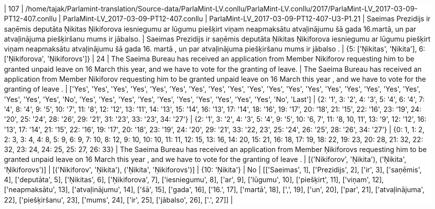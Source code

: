 | 107 | /home/tajak/Parlamint-translation/Source-data/ParlaMint-LV.conllu/ParlaMint-LV.conllu/2017/ParlaMint-LV_2017-03-09-PT12-407.conllu | ParlaMint-LV_2017-03-09-PT12-407.conllu | ParlaMint-LV_2017-03-09-PT12-407-U3-P1.21 | Saeimas Prezidijs ir saņēmis deputāta Ņikitas Ņikiforova iesniegumu ar lūgumu piešķirt viņam neapmaksātu atvaļinājumu šā gada 16.martā, un par atvaļinājuma piešķiršanu mums ir jābalso. | Saeimas Prezidijs ir saņēmis deputāta Ņikitas Ņikiforova iesniegumu ar lūgumu piešķirt viņam neapmaksātu atvaļinājumu šā gada 16. martā , un par atvaļinājuma piešķiršanu mums ir jābalso . | {5: ['Ņikitas', 'Ņikita'], 6: ['Ņikiforova', 'Ņikiforovs']}  |       24 | The Saeima Bureau has received an application from Member Nikiforov requesting him to be granted unpaid leave on 16 March this year, and we have to vote for the granting of leave. | The Saeima Bureau has received an application from Member Nikiforov requesting him to be granted unpaid leave on 16 March this year , and we have to vote for the granting of leave . | ['Yes', 'Yes', 'Yes', 'Yes', 'Yes', 'Yes', 'Yes', 'Yes', 'Yes', 'Yes', 'Yes', 'Yes', 'Yes', 'Yes', 'Yes', 'Yes', 'Yes', 'Yes', 'Yes', 'Yes', 'Yes', 'No', 'Yes', 'Yes', 'Yes', 'Yes', 'Yes', 'Yes', 'Yes', 'Yes', 'Yes', 'Yes', 'No', 'Last'] | {2: '1', 3: '2', 4: '3', 5: '4', 6: '4', 7: '4', 8: '4', 9: '5', 10: '7', 11: '8', 12: '12', 13: '11', 14: '13', 15: '14', 16: '13', 17: '14', 18: '16', 19: '17', 20: '18', 21: '15', 22: '16', 23: '19', 24: '20', 25: '24', 28: '26', 29: '21', 31: '23', 33: '23', 34: '27'} | {2: '1', 3: '2', 4: '3', 5: '4', 9: '5', 10: '6, 7', 11: '8, 10, 11', 13: '9', 12: '12', 16: '13', 17: '14', 21: '15', 22: '16', 19: '17', 20: '18', 23: '19', 24: '20', 29: '21', 33: '22, 23', 25: '24', 26: '25', 28: '26', 34: '27'} | {0: 1, 1: 2, 2: 3, 3: 4, 4: 8, 5: 9, 6: 9, 7: 10, 8: 12, 9: 10, 10: 10, 11: 11, 12: 15, 13: 16, 14: 20, 15: 21, 16: 18, 17: 19, 18: 22, 19: 23, 20: 28, 21: 32, 22: 32, 23: 24, 24: 25, 25: 27, 26: 33} | The Saeima Bureau has received an application from Member Ņikiforovs requesting him to be granted unpaid leave on 16 March this year , and we have to vote for the granting of leave . | [('Nikiforov', 'Ņikita'), ('Ņikita', 'Ņikiforovs')] | [('Nikiforov', 'Ņikita'), ('Ņikita', 'Ņikiforovs')] | {10: 'Ņikita'}                 | No       | [['Saeimas', 1], ['Prezidijs', 2], ['ir', 3], ['saņēmis', 4], ['deputāta', 5], ['Ņikitas', 6], ['Ņikiforova', 7], ['iesniegumu', 8], ['ar', 9], ['lūgumu', 10], ['piešķirt', 11], ['viņam', 12], ['neapmaksātu', 13], ['atvaļinājumu', 14], ['šā', 15], ['gada', 16], ['16.', 17], ['martā', 18], [',', 19], ['un', 20], ['par', 21], ['atvaļinājuma', 22], ['piešķiršanu', 23], ['mums', 24], ['ir', 25], ['jābalso', 26], ['.', 27]] |
